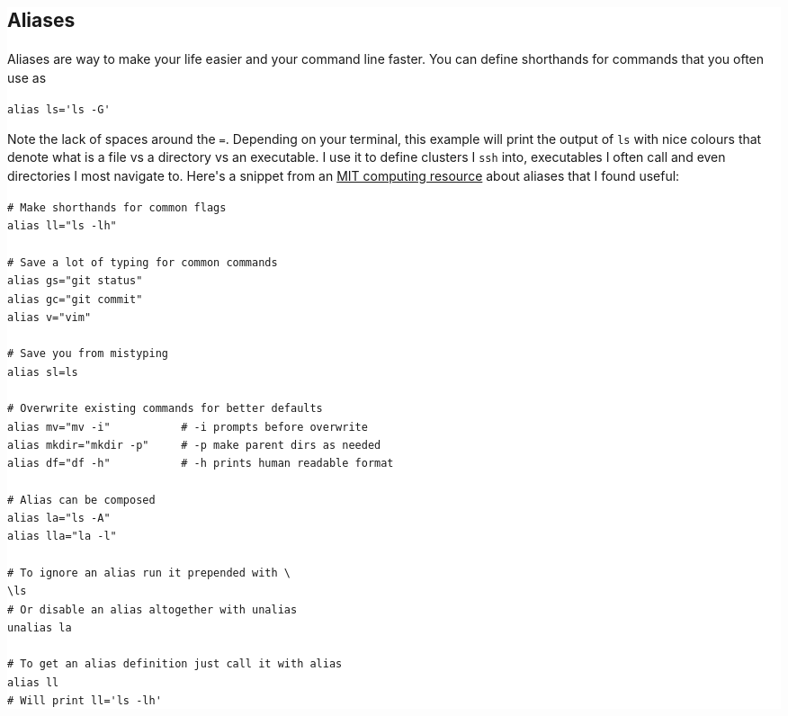 ## Aliases 

Aliases are way to make your life easier and your command line faster. You can define shorthands for commands that you often use as 

`alias ls='ls -G'`

Note the lack of spaces around the `=`. Depending on your terminal, this example will print the output of `ls` with nice colours that denote what is a file vs a directory vs an executable. 
I use it to define clusters I `ssh` into, executables I often call and even directories I most navigate to. Here's a snippet from an [MIT computing resource](https://missing.csail.mit.edu/2020/command-line/) about aliases that I found useful: 

    # Make shorthands for common flags
    alias ll="ls -lh"

    # Save a lot of typing for common commands
    alias gs="git status"
    alias gc="git commit"
    alias v="vim"

    # Save you from mistyping
    alias sl=ls

    # Overwrite existing commands for better defaults
    alias mv="mv -i"           # -i prompts before overwrite
    alias mkdir="mkdir -p"     # -p make parent dirs as needed
    alias df="df -h"           # -h prints human readable format

    # Alias can be composed
    alias la="ls -A"
    alias lla="la -l"

    # To ignore an alias run it prepended with \
    \ls
    # Or disable an alias altogether with unalias
    unalias la

    # To get an alias definition just call it with alias
    alias ll
    # Will print ll='ls -lh'
